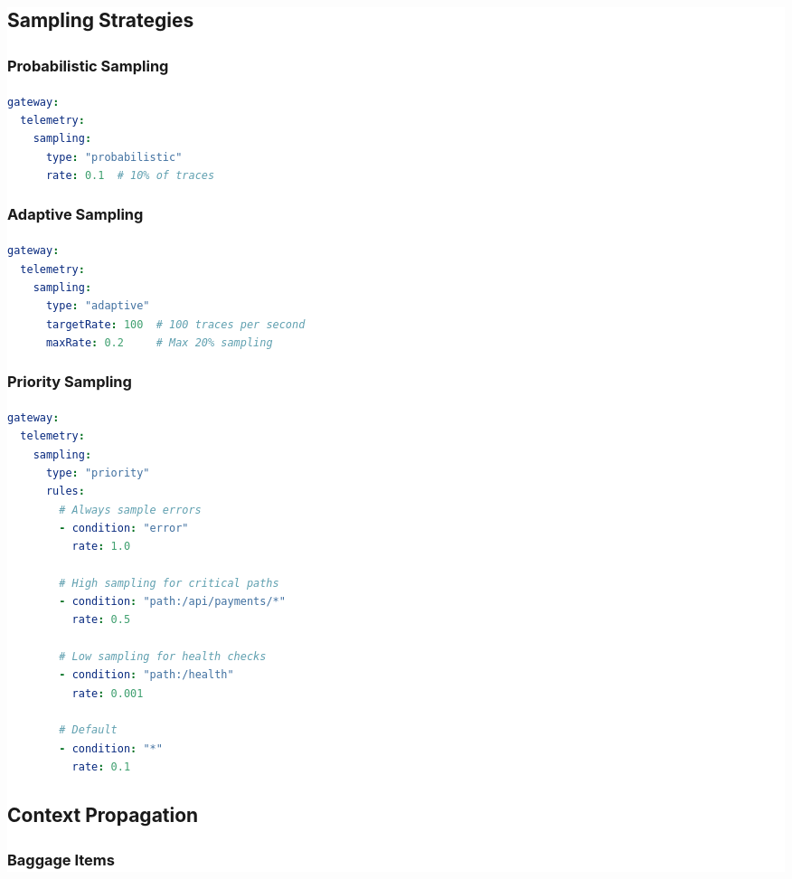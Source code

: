 ## Sampling Strategies

### Probabilistic Sampling

```yaml
gateway:
  telemetry:
    sampling:
      type: "probabilistic"
      rate: 0.1  # 10% of traces
```

### Adaptive Sampling

```yaml
gateway:
  telemetry:
    sampling:
      type: "adaptive"
      targetRate: 100  # 100 traces per second
      maxRate: 0.2     # Max 20% sampling
```

### Priority Sampling

```yaml
gateway:
  telemetry:
    sampling:
      type: "priority"
      rules:
        # Always sample errors
        - condition: "error"
          rate: 1.0
        
        # High sampling for critical paths
        - condition: "path:/api/payments/*"
          rate: 0.5
        
        # Low sampling for health checks
        - condition: "path:/health"
          rate: 0.001
        
        # Default
        - condition: "*"
          rate: 0.1
```

## Context Propagation

### Baggage Items
